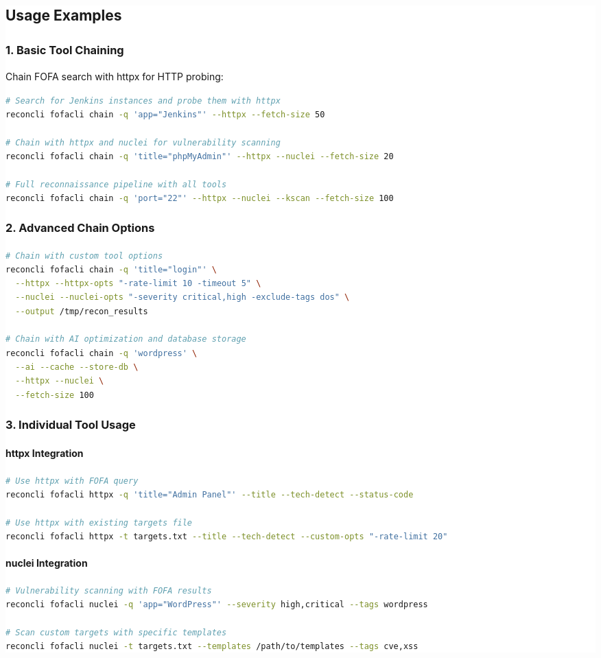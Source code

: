 ## Usage Examples

### 1. Basic Tool Chaining

Chain FOFA search with httpx for HTTP probing:
```bash
# Search for Jenkins instances and probe them with httpx
reconcli fofacli chain -q 'app="Jenkins"' --httpx --fetch-size 50

# Chain with httpx and nuclei for vulnerability scanning
reconcli fofacli chain -q 'title="phpMyAdmin"' --httpx --nuclei --fetch-size 20

# Full reconnaissance pipeline with all tools
reconcli fofacli chain -q 'port="22"' --httpx --nuclei --kscan --fetch-size 100
```

### 2. Advanced Chain Options

```bash
# Chain with custom tool options
reconcli fofacli chain -q 'title="login"' \
  --httpx --httpx-opts "-rate-limit 10 -timeout 5" \
  --nuclei --nuclei-opts "-severity critical,high -exclude-tags dos" \
  --output /tmp/recon_results

# Chain with AI optimization and database storage
reconcli fofacli chain -q 'wordpress' \
  --ai --cache --store-db \
  --httpx --nuclei \
  --fetch-size 100
```

### 3. Individual Tool Usage

#### httpx Integration
```bash
# Use httpx with FOFA query
reconcli fofacli httpx -q 'title="Admin Panel"' --title --tech-detect --status-code

# Use httpx with existing targets file
reconcli fofacli httpx -t targets.txt --title --tech-detect --custom-opts "-rate-limit 20"
```

#### nuclei Integration
```bash
# Vulnerability scanning with FOFA results
reconcli fofacli nuclei -q 'app="WordPress"' --severity high,critical --tags wordpress

# Scan custom targets with specific templates
reconcli fofacli nuclei -t targets.txt --templates /path/to/templates --tags cve,xss
```
